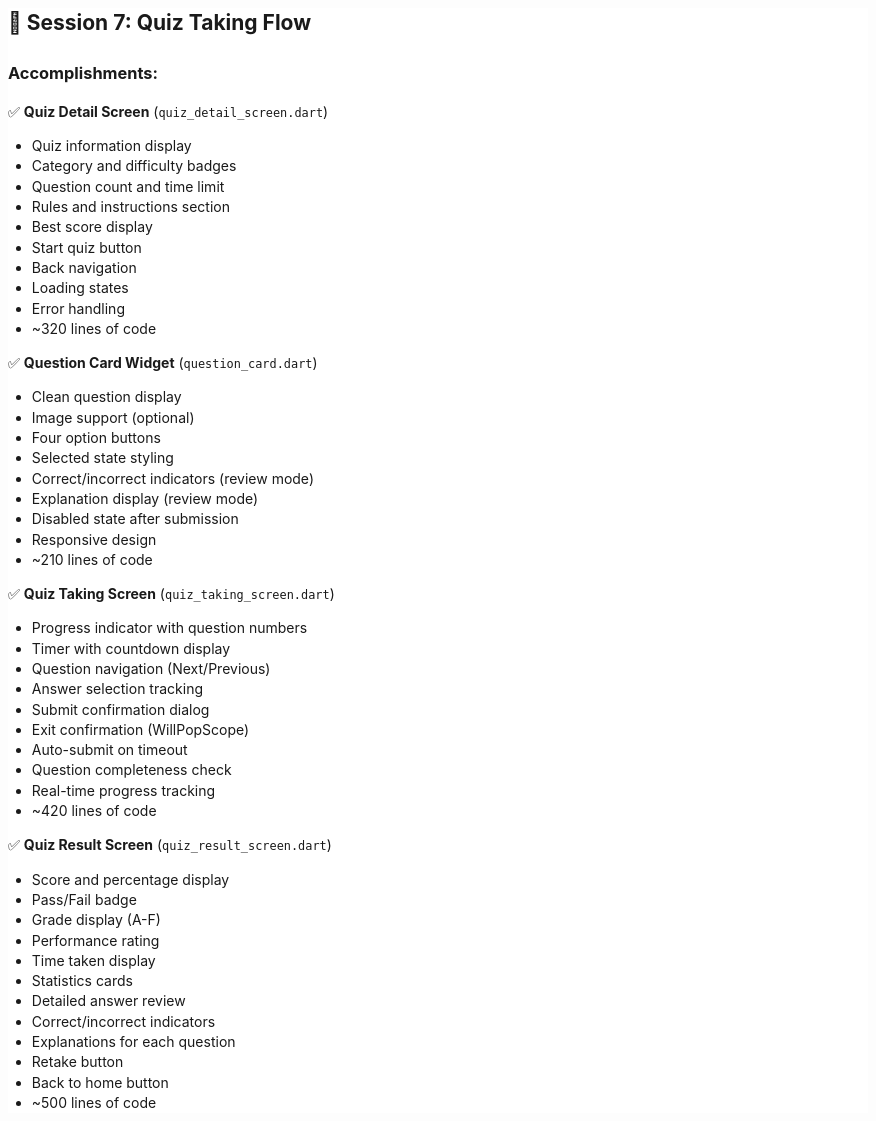 
## 🎯 Session 7: Quiz Taking Flow

### Accomplishments:

✅ **Quiz Detail Screen** (`quiz_detail_screen.dart`)

- Quiz information display
- Category and difficulty badges
- Question count and time limit
- Rules and instructions section
- Best score display
- Start quiz button
- Back navigation
- Loading states
- Error handling
- ~320 lines of code

✅ **Question Card Widget** (`question_card.dart`)

- Clean question display
- Image support (optional)
- Four option buttons
- Selected state styling
- Correct/incorrect indicators (review mode)
- Explanation display (review mode)
- Disabled state after submission
- Responsive design
- ~210 lines of code

✅ **Quiz Taking Screen** (`quiz_taking_screen.dart`)

- Progress indicator with question numbers
- Timer with countdown display
- Question navigation (Next/Previous)
- Answer selection tracking
- Submit confirmation dialog
- Exit confirmation (WillPopScope)
- Auto-submit on timeout
- Question completeness check
- Real-time progress tracking
- ~420 lines of code

✅ **Quiz Result Screen** (`quiz_result_screen.dart`)

- Score and percentage display
- Pass/Fail badge
- Grade display (A-F)
- Performance rating
- Time taken display
- Statistics cards
- Detailed answer review
- Correct/incorrect indicators
- Explanations for each question
- Retake button
- Back to home button
- ~500 lines of code
